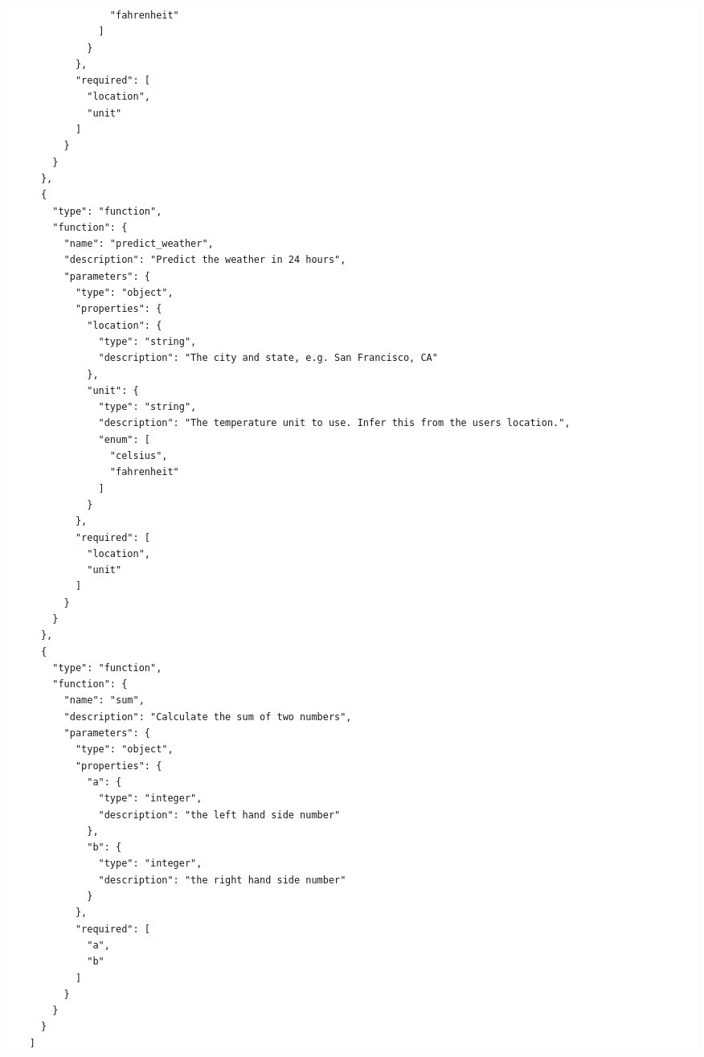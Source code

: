                       "fahrenheit"
                    ]
                  }
                },
                "required": [
                  "location",
                  "unit"
                ]
              }
            }
          },
          {
            "type": "function",
            "function": {
              "name": "predict_weather",
              "description": "Predict the weather in 24 hours",
              "parameters": {
                "type": "object",
                "properties": {
                  "location": {
                    "type": "string",
                    "description": "The city and state, e.g. San Francisco, CA"
                  },
                  "unit": {
                    "type": "string",
                    "description": "The temperature unit to use. Infer this from the users location.",
                    "enum": [
                      "celsius",
                      "fahrenheit"
                    ]
                  }
                },
                "required": [
                  "location",
                  "unit"
                ]
              }
            }
          },
          {
            "type": "function",
            "function": {
              "name": "sum",
              "description": "Calculate the sum of two numbers",
              "parameters": {
                "type": "object",
                "properties": {
                  "a": {
                    "type": "integer",
                    "description": "the left hand side number"
                  },
                  "b": {
                    "type": "integer",
                    "description": "the right hand side number"
                  }
                },
                "required": [
                  "a",
                  "b"
                ]
              }
            }
          }
        ]